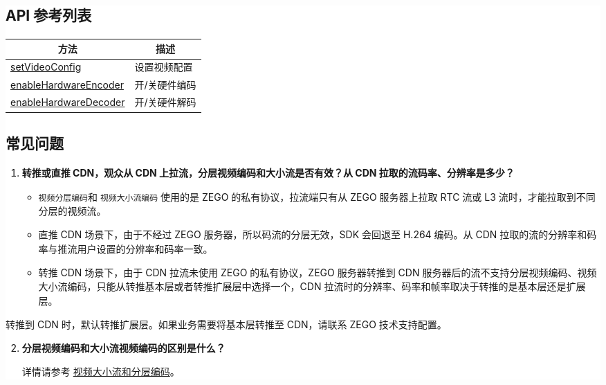 ## API 参考列表

|方法 | 描述  |
| ---- | ---- |
|[setVideoConfig ](https://doc-zh.zego.im/unique-api/express-video-sdk/zh/dart_flutter/zego_express_engine/ZegoExpressEnginePublisher/setVideoConfig.html) | 设置视频配置 |
|[enableHardwareEncoder](https://doc-zh.zego.im/unique-api/express-video-sdk/zh/dart_flutter/zego_express_engine/ZegoExpressEnginePublisher/enableHardwareEncoder.html)|开/关硬件编码|
|[enableHardwareDecoder](https://doc-zh.zego.im/unique-api/express-video-sdk/zh/dart_flutter/zego_express_engine/ZegoExpressEnginePlayer/enableHardwareDecoder.html)|开/关硬件解码|

## 常见问题


1. **转推或直推 CDN，观众从 CDN 上拉流，分层视频编码和大小流是否有效？从 CDN 拉取的流码率、分辨率是多少？**

    - `视频分层编码`和 `视频大小流编码` 使用的是 ZEGO 的私有协议，拉流端只有从 ZEGO 服务器上拉取 RTC 流或 L3 流时，才能拉取到不同分层的视频流。

    - 直推 CDN 场景下，由于不经过 ZEGO 服务器，所以码流的分层无效，SDK 会回退至 H.264 编码。从 CDN 拉取的流的分辨率和码率与推流用户设置的分辨率和码率一致。

    - 转推 CDN 场景下，由于 CDN 拉流未使用 ZEGO 的私有协议，ZEGO 服务器转推到 CDN 服务器后的流不支持分层视频编码、视频大小流编码，只能从转推基本层或者转推扩展层中选择一个，CDN 拉流时的分辨率、码率和帧率取决于转推的是基本层还是扩展层。

<Warning title="注意">
        转推到 CDN 时，默认转推扩展层。如果业务需要将基本层转推至 CDN，请联系 ZEGO 技术支持配置。
</Warning>



2. **分层视频编码和大小流视频编码的区别是什么？**

    详情请参考 [视频大小流和分层编码](https://doc-zh.zego.im/article/18030)。

<Content />

